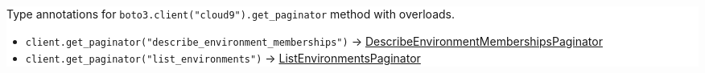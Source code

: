 Type annotations for `boto3.client("cloud9").get_paginator` method with
overloads.

- `client.get_paginator("describe_environment_memberships")` ->
  [DescribeEnvironmentMembershipsPaginator](./paginators.md#describeenvironmentmembershipspaginator)
- `client.get_paginator("list_environments")` ->
  [ListEnvironmentsPaginator](./paginators.md#listenvironmentspaginator)

